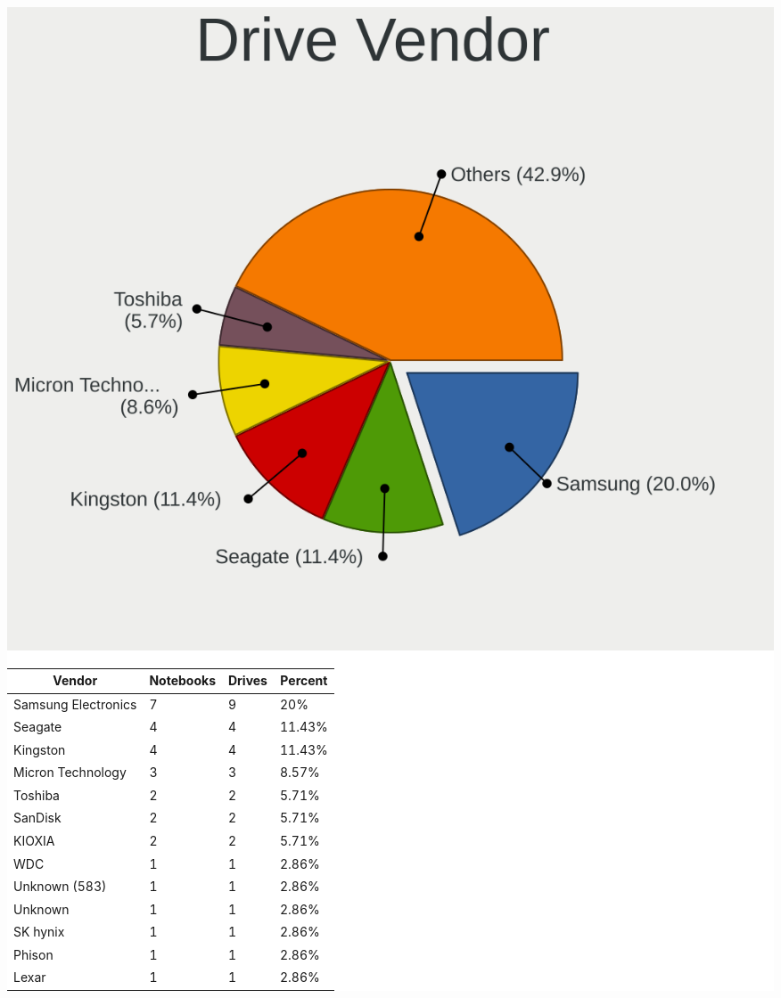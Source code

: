 ![Drive Vendor](./images/pie_chart/drive_vendor.svg)


| Vendor                      | Notebooks | Drives | Percent |
|-----------------------------|-----------|--------|---------|
| Samsung Electronics         | 7         | 9      | 20%     |
| Seagate                     | 4         | 4      | 11.43%  |
| Kingston                    | 4         | 4      | 11.43%  |
| Micron Technology           | 3         | 3      | 8.57%   |
| Toshiba                     | 2         | 2      | 5.71%   |
| SanDisk                     | 2         | 2      | 5.71%   |
| KIOXIA                      | 2         | 2      | 5.71%   |
| WDC                         | 1         | 1      | 2.86%   |
| Unknown (583)               | 1         | 1      | 2.86%   |
| Unknown                     | 1         | 1      | 2.86%   |
| SK hynix                    | 1         | 1      | 2.86%   |
| Phison                      | 1         | 1      | 2.86%   |
| Lexar                       | 1         | 1      | 2.86%   |